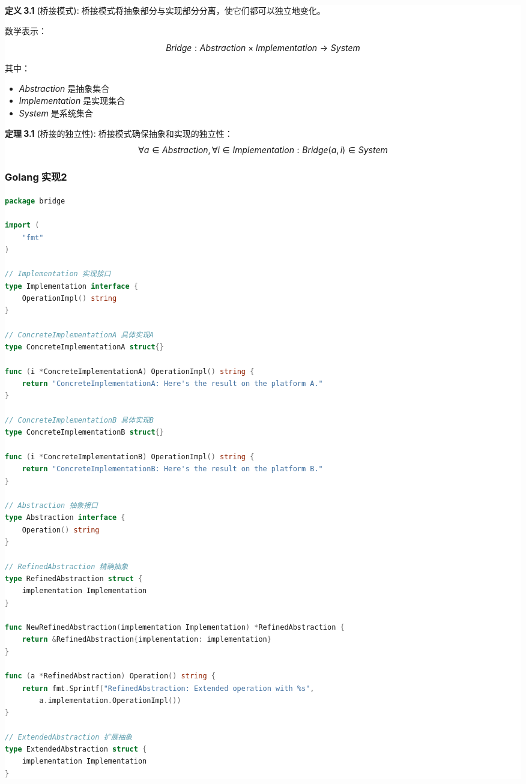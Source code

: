 **定义 3.1** (桥接模式): 桥接模式将抽象部分与实现部分分离，使它们都可以独立地变化。

数学表示：
$$Bridge: Abstraction \times Implementation \rightarrow System$$

其中：

- $Abstraction$ 是抽象集合
- $Implementation$ 是实现集合
- $System$ 是系统集合

**定理 3.1** (桥接的独立性): 桥接模式确保抽象和实现的独立性：
$$\forall a \in Abstraction, \forall i \in Implementation: Bridge(a, i) \in System$$

### Golang 实现2

```go
package bridge

import (
    "fmt"
)

// Implementation 实现接口
type Implementation interface {
    OperationImpl() string
}

// ConcreteImplementationA 具体实现A
type ConcreteImplementationA struct{}

func (i *ConcreteImplementationA) OperationImpl() string {
    return "ConcreteImplementationA: Here's the result on the platform A."
}

// ConcreteImplementationB 具体实现B
type ConcreteImplementationB struct{}

func (i *ConcreteImplementationB) OperationImpl() string {
    return "ConcreteImplementationB: Here's the result on the platform B."
}

// Abstraction 抽象接口
type Abstraction interface {
    Operation() string
}

// RefinedAbstraction 精确抽象
type RefinedAbstraction struct {
    implementation Implementation
}

func NewRefinedAbstraction(implementation Implementation) *RefinedAbstraction {
    return &RefinedAbstraction{implementation: implementation}
}

func (a *RefinedAbstraction) Operation() string {
    return fmt.Sprintf("RefinedAbstraction: Extended operation with %s", 
        a.implementation.OperationImpl())
}

// ExtendedAbstraction 扩展抽象
type ExtendedAbstraction struct {
    implementation Implementation
}

```